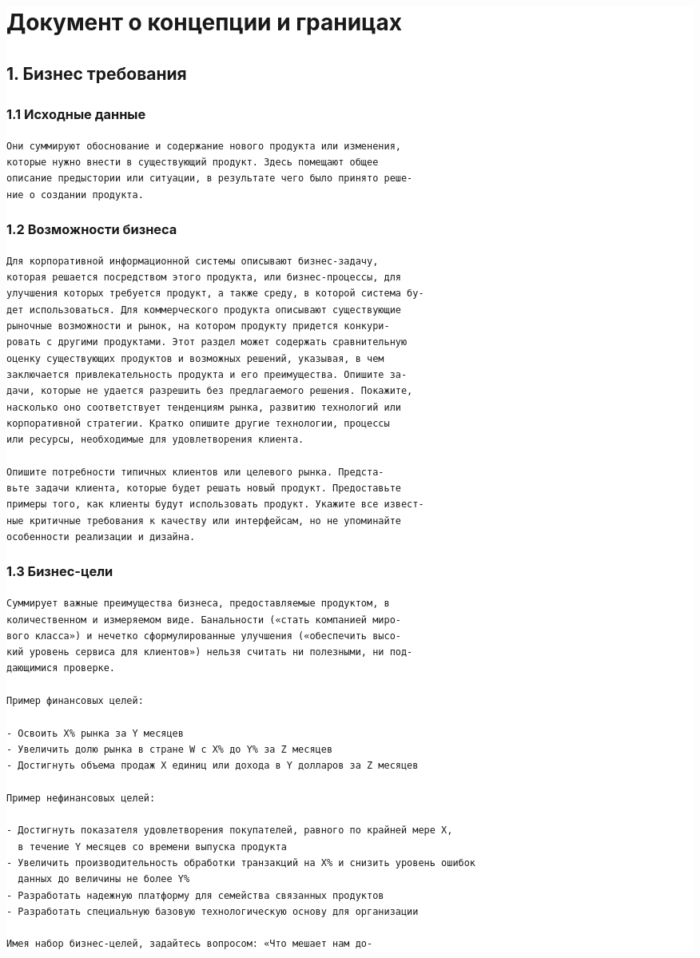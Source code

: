 # Документ о концепции и границах #

## 1. Бизнес требования ##


### 1.1 Исходные данные ###

```
Они суммируют обоснование и содержание нового продукта или изменения,
которые нужно внести в существующий продукт. Здесь помещают общее
описание предыстории или ситуации, в результате чего было принято реше-
ние о создании продукта.

```

### 1.2 Возможности бизнеса ###

```
Для корпоративной информационной системы описывают бизнес-задачу,
которая решается посредством этого продукта, или бизнес-процессы, для
улучшения которых требуется продукт, а также среду, в которой система бу-
дет использоваться. Для коммерческого продукта описывают существующие
рыночные возможности и рынок, на котором продукту придется конкури-
ровать с другими продуктами. Этот раздел может содержать сравнительную
оценку существующих продуктов и возможных решений, указывая, в чем
заключается привлекательность продукта и его преимущества. Опишите за-
дачи, которые не удается разрешить без предлагаемого решения. Покажите,
насколько оно соответствует тенденциям рынка, развитию технологий или
корпоративной стратегии. Кратко опишите другие технологии, процессы
или ресурсы, необходимые для удовлетворения клиента.

Опишите потребности типичных клиентов или целевого рынка. Предста-
вьте задачи клиента, которые будет решать новый продукт. Предоставьте
примеры того, как клиенты будут использовать продукт. Укажите все извест-
ные критичные требования к качеству или интерфейсам, но не упоминайте
особенности реализации и дизайна.
```

### 1.3 Бизнес-цели ###

```
Суммирует важные преимущества бизнеса, предоставляемые продуктом, в
количественном и измеряемом виде. Банальности («стать компанией миро-
вого класса») и нечетко сформулированные улучшения («обеспечить высо-
кий уровень сервиса для клиентов») нельзя считать ни полезными, ни под-
дающимися проверке.

Пример финансовых целей:

- Освоить X% рынка за Y месяцев
- Увеличить долю рынка в стране W с X% до Y% за Z месяцев
- Достигнуть объема продаж X единиц или дохода в Y долларов за Z месяцев

Пример нефинансовых целей:

- Достигнуть показателя удовлетворения покупателей, равного по крайней мере X, 
  в течение Y месяцев со времени выпуска продукта
- Увеличить производительность обработки транзакций на X% и снизить уровень ошибок
  данных до величины не более Y%
- Разработать надежную платформу для семейства связанных продуктов
- Разработать специальную базовую технологическую основу для организации

Имея набор бизнес-целей, задайтесь вопросом: «Что мешает нам до-
```